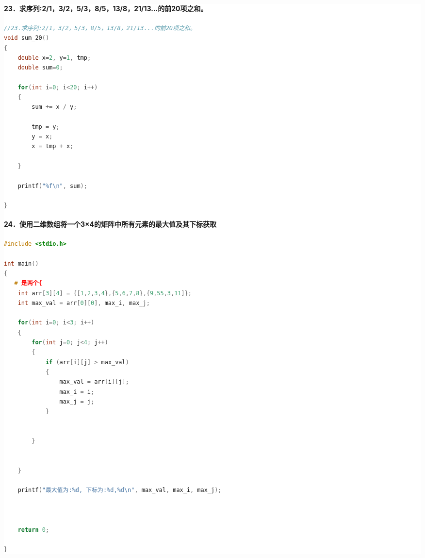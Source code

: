 

#### 23．求序列:2/1，3/2，5/3，8/5，13/8，21/13...的前20项之和。

```c
//23.求序列:2/1，3/2，5/3，8/5，13/8，21/13...的前20项之和。
void sum_20()
{
	double x=2, y=1, tmp;
	double sum=0;

	for(int i=0; i<20; i++)
	{
		sum += x / y;

		tmp = y;
		y = x;
		x = tmp + x;

	}
	
	printf("%f\n", sum);

}

```





#### 24．使用二维数组将一个3×4的矩阵中所有元素的最大值及其下标获取

```c
#include <stdio.h>

int main()
{
   # 是两个{
	int arr[3][4] = {[1,2,3,4},{5,6,7,8},{9,55,3,11]};
	int max_val = arr[0][0], max_i, max_j;

	for(int i=0; i<3; i++)
	{
		for(int j=0; j<4; j++)
		{
			if (arr[i][j] > max_val)
			{
				max_val = arr[i][j];
				max_i = i;
				max_j = j;
			}
		
		
		}

	
	}

	printf("最大值为:%d, 下标为:%d,%d\n", max_val, max_i, max_j);


	
	return 0;

}
```
